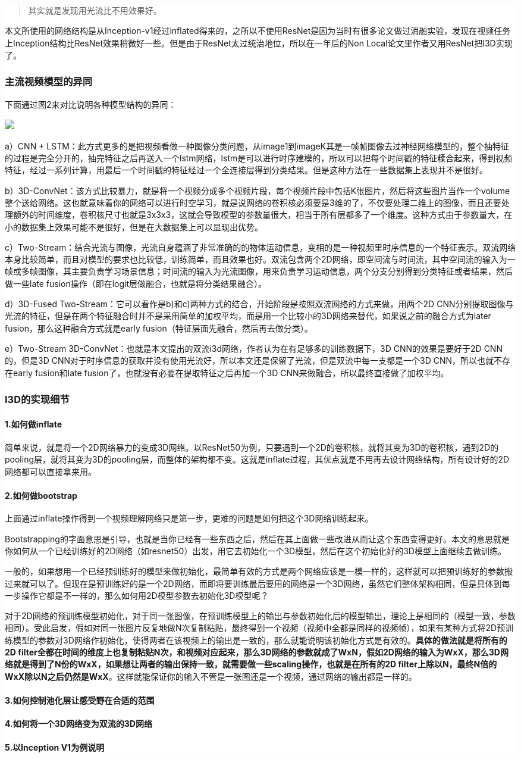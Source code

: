 > 其实就是发现用光流比不用效果好。

本文所使用的网络结构是从Inception-v1经过inflated得来的，之所以不使用ResNet是因为当时有很多论文做过消融实验，发现在视频任务上Inception结构比ResNet效果稍微好一些。但是由于ResNet太过统治地位，所以在一年后的Non Local论文里作者又用ResNet把I3D实现了。

### 主流视频模型的异同

下面通过图2来对比说明各种模型结构的异同：

<img src="https://user-images.githubusercontent.com/22740819/161266552-a1c80409-72b5-4426-8a9f-b61a2d92d631.png" width=800>

a）CNN + LSTM：此方式更多的是把视频看做一种图像分类问题，从image1到imageK其是一帧帧图像去过神经网络模型的，整个抽特征的过程是完全分开的，抽完特征之后再送入一个lstm网络，lstm是可以进行时序建模的，所以可以把每个时间戳的特征糅合起来，得到视频特征，经过一系列计算，用最后一个时间戳的特征经过一个全连接层得到分类结果。但是这种方法在一些数据集上表现并不是很好。

b）3D-ConvNet：该方式比较暴力，就是将一个视频分成多个视频片段，每个视频片段中包括K张图片，然后将这些图片当作一个volume整个送给网络。这也就意味着你的网络可以进行时空学习，就是说网络的卷积核必须要是3维的了，不仅要处理二维上的图像，而且还要处理额外的时间维度，卷积核尺寸也就是3x3x3，这就会导致模型的参数量很大，相当于所有层都多了一个维度。这种方式由于参数量大，在小的数据集上效果可能不是很好，但是在大数据集上可以显现出优势。

c）Two-Stream：结合光流与图像，光流自身蕴涵了非常准确的的物体运动信息，变相的是一种视频里时序信息的一个特征表示。双流网络本身比较简单，而且对模型的要求也比较低，训练简单，而且效果也好。双流包含两个2D网络，即空间流与时间流，其中空间流的输入为一帧或多帧图像，其主要负责学习场景信息；时间流的输入为光流图像，用来负责学习运动信息，两个分支分别得到分类特征或者结果，然后做一些late fusion操作（即在logit层做融合，也就是将分类结果融合）。

d）3D-Fused Two-Stream：它可以看作是b)和c)两种方式的结合，开始阶段是按照双流网络的方式来做，用两个2D CNN分别提取图像与光流的特征，但是在两个特征融合时并不是采用简单的加权平均，而是用一个比较小的3D网络来替代，如果说之前的融合方式为later fusion，那么这种融合方式就是early fusion（特征层面先融合，然后再去做分类）。

e）Two-Stream 3D-ConvNet：也就是本文提出的双流i3d网络，作者认为在有足够多的训练数据下，3D CNN的效果是要好于2D CNN的，但是3D CNN对于时序信息的获取并没有使用光流好，所以本文还是保留了光流，但是双流中每一支都是一个3D CNN，所以也就不存在early fusion和late fusion了，也就没有必要在提取特征之后再加一个3D CNN来做融合，所以最终直接做了加权平均。

### I3D的实现细节

#### 1.如何做inflate

简单来说，就是将一个2D网络暴力的变成3D网络。以ResNet50为例，只要遇到一个2D的卷积核，就将其变为3D的卷积核，遇到2D的pooling层，就将其变为3D的pooling层，而整体的架构都不变。这就是inflate过程，其优点就是不用再去设计网络结构，所有设计好的2D网络都可以直接拿来用。

#### 2.如何做bootstrap

上面通过inflate操作得到一个视频理解网络只是第一步，更难的问题是如何把这个3D网络训练起来。

Bootstrapping的字面意思是引导，也就是当你已经有一些东西之后，然后在其上面做一些改进从而让这个东西变得更好。本文的意思就是你如何从一个已经训练好的2D网络（如resnet50）出发，用它去初始化一个3D模型，然后在这个初始化好的3D模型上面继续去做训练。

一般的，如果想用一个已经预训练好的模型来做初始化，最简单有效的方式是两个网络应该是一模一样的，这样就可以把预训练好的参数搬过来就可以了。但现在是预训练好的是一个2D网络，而即将要训练最后要用的网络是一个3D网络，虽然它们整体架构相同，但是具体到每一步操作它都是不一样的，那么如何用2D模型参数去初始化3D模型呢？

对于2D网络的预训练模型初始化，对于同一张图像，在预训练模型上的输出与参数初始化后的模型输出，理论上是相同的（模型一致，参数相同）。受此启发，假如对同一张图片反复地做N次复制粘贴，最终得到一个视频（视频中全都是同样的视频帧），如果有某种方式将2D预训练模型的参数对3D网络作初始化，使得两者在该视频上的输出是一致的，那么就能说明该初始化方式是有效的。**具体的做法就是将所有的2D filter全都在时间的维度上也复制粘贴N次，和视频对应起来，那么3D网络的参数就成了WxN，假如2D网络的输入为WxX，那么3D网络就是得到了N份的WxX，如果想让两者的输出保持一致，就需要做一些scaling操作，也就是在所有的2D filter上除以N，最终N倍的WxX除以N之后仍然是WxX**。这样就能保证你的输入不管是一张图还是一个视频，通过网络的输出都是一样的。

#### 3.如何控制池化层让感受野在合适的范围

#### 4.如何将一个3D网络变为双流的3D网络

#### 5.以Inception V1为例说明
